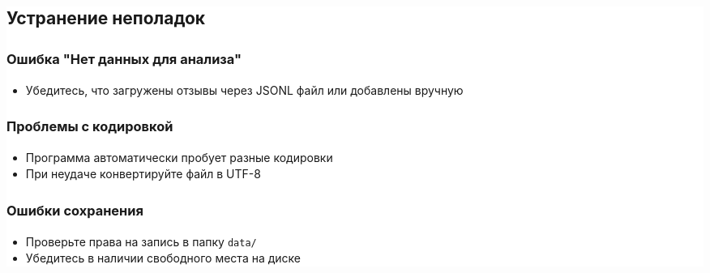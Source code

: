 ## Устранение неполадок

### Ошибка "Нет данных для анализа"
- Убедитесь, что загружены отзывы через JSONL файл или добавлены вручную

### Проблемы с кодировкой
- Программа автоматически пробует разные кодировки
- При неудаче конвертируйте файл в UTF-8

### Ошибки сохранения
- Проверьте права на запись в папку `data/`
- Убедитесь в наличии свободного места на диске